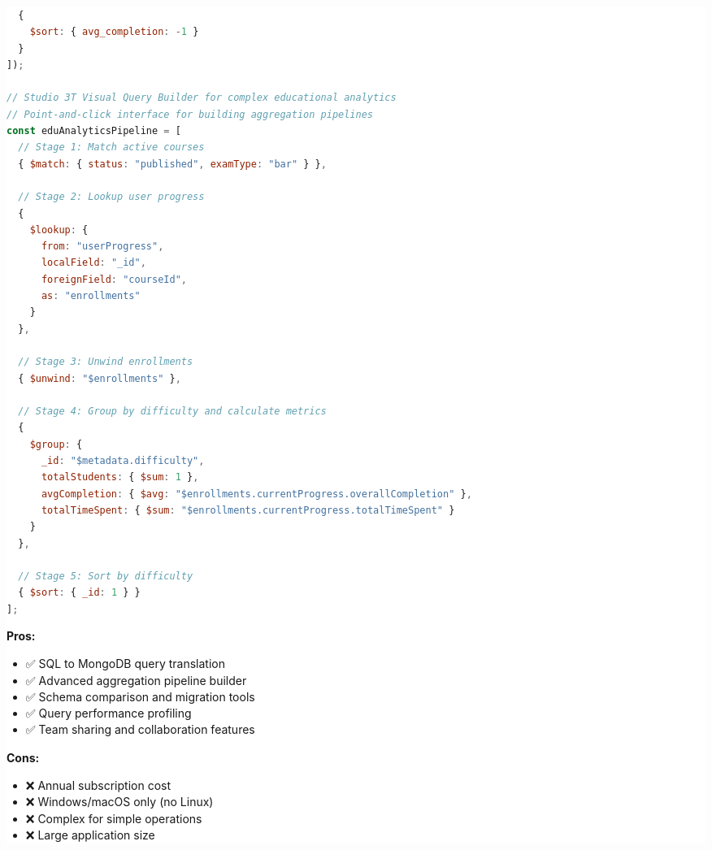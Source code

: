 ```javascript
  {
    $sort: { avg_completion: -1 }
  }
]);

// Studio 3T Visual Query Builder for complex educational analytics
// Point-and-click interface for building aggregation pipelines
const eduAnalyticsPipeline = [
  // Stage 1: Match active courses
  { $match: { status: "published", examType: "bar" } },
  
  // Stage 2: Lookup user progress
  {
    $lookup: {
      from: "userProgress",
      localField: "_id",
      foreignField: "courseId",
      as: "enrollments"
    }
  },
  
  // Stage 3: Unwind enrollments
  { $unwind: "$enrollments" },
  
  // Stage 4: Group by difficulty and calculate metrics
  {
    $group: {
      _id: "$metadata.difficulty",
      totalStudents: { $sum: 1 },
      avgCompletion: { $avg: "$enrollments.currentProgress.overallCompletion" },
      totalTimeSpent: { $sum: "$enrollments.currentProgress.totalTimeSpent" }
    }
  },
  
  // Stage 5: Sort by difficulty
  { $sort: { _id: 1 } }
];
```

**Pros:**
- ✅ SQL to MongoDB query translation
- ✅ Advanced aggregation pipeline builder
- ✅ Schema comparison and migration tools
- ✅ Query performance profiling
- ✅ Team sharing and collaboration features

**Cons:**
- ❌ Annual subscription cost
- ❌ Windows/macOS only (no Linux)
- ❌ Complex for simple operations
- ❌ Large application size
